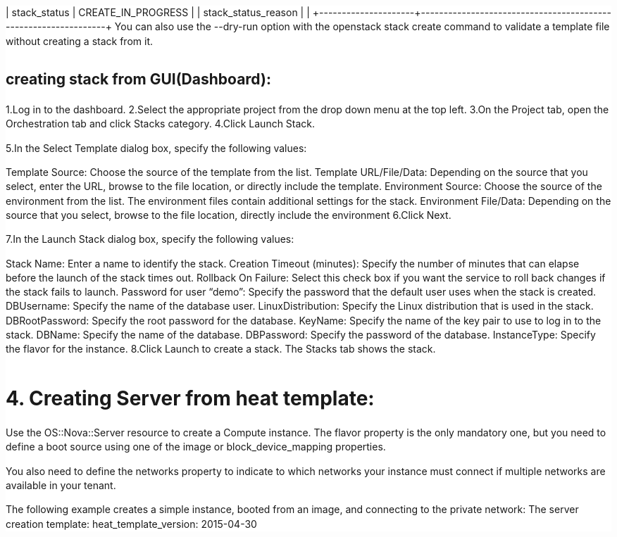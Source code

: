 | stack_status        | CREATE_IN_PROGRESS                                             |
| stack_status_reason |                                                                |
+---------------------+----------------------------------------------------------------+
You can also use the --dry-run option with the openstack stack create command to validate a template file without creating a stack from it.
## creating stack from GUI(Dashboard):
1.Log in to the dashboard.
2.Select the appropriate project from the drop down menu at the top left.
3.On the Project tab, open the Orchestration tab and click Stacks category.
4.Click Launch Stack.

5.In the Select Template dialog box, specify the following values:

Template Source: Choose the source of the template from the list.
Template URL/File/Data: Depending on the source that you select, enter the URL, browse to the file location, or directly include the template.
Environment Source:	Choose the source of the environment from the list. The environment files contain additional settings for the stack.
Environment File/Data: Depending on the source that you select, browse to the file location, directly include the environment
6.Click Next.

7.In the Launch Stack dialog box, specify the following values:

Stack Name: Enter a name to identify the stack.
Creation Timeout (minutes): Specify the number of minutes that can elapse before the launch of the stack times out.
Rollback On Failure: Select this check box if you want the service to roll back changes if the stack fails to launch.
Password for user “demo”:  Specify the password that the default user uses when the stack is created.
DBUsername: Specify the name of the database user.
LinuxDistribution: Specify the Linux distribution that is used in the stack.
DBRootPassword: Specify the root password for the database.
KeyName:	Specify the name of the key pair to use to log in to the stack.
DBName: Specify the name of the database.
DBPassword: Specify the password of the database.
InstanceType: Specify the flavor for the instance.
8.Click Launch to create a stack. The Stacks tab shows the stack.


# 4. Creating Server from heat template:
Use the OS::Nova::Server resource to create a Compute instance. The flavor property is the only mandatory one, but you need to define a boot source using one of the image or block_device_mapping properties.

You also need to define the networks property to indicate to which networks your instance must connect if multiple networks are available in your tenant.

The following example creates a simple instance, booted from an image, and connecting to the private network:
The server creation template: 
heat_template_version: 2015-04-30
